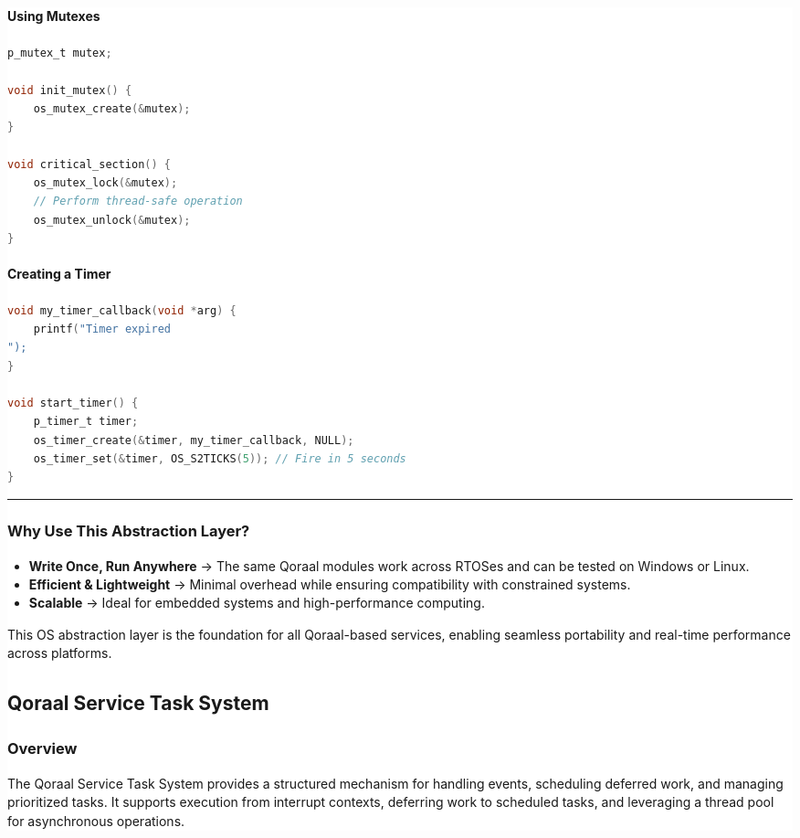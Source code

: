 #### **Using Mutexes**
```c
p_mutex_t mutex;

void init_mutex() {
    os_mutex_create(&mutex);
}

void critical_section() {
    os_mutex_lock(&mutex);
    // Perform thread-safe operation
    os_mutex_unlock(&mutex);
}
```

#### **Creating a Timer**
```c
void my_timer_callback(void *arg) {
    printf("Timer expired
");
}

void start_timer() {
    p_timer_t timer;
    os_timer_create(&timer, my_timer_callback, NULL);
    os_timer_set(&timer, OS_S2TICKS(5)); // Fire in 5 seconds
}
```

---

### Why Use This Abstraction Layer?

- **Write Once, Run Anywhere** → The same Qoraal modules work across RTOSes and can be tested on Windows or Linux.
- **Efficient & Lightweight** → Minimal overhead while ensuring compatibility with constrained systems.
- **Scalable** → Ideal for embedded systems and high-performance computing.

This OS abstraction layer is the foundation for all Qoraal-based services, enabling seamless portability and 
real-time performance across platforms.



## Qoraal Service Task System

### Overview

The Qoraal Service Task System provides a structured mechanism for handling events, 
scheduling deferred work, and managing prioritized tasks. It supports execution from interrupt contexts, 
deferring work to scheduled tasks, and leveraging a thread pool for asynchronous operations.
